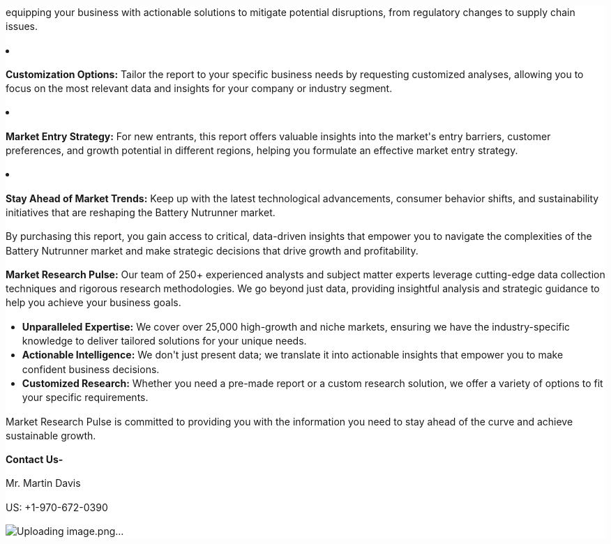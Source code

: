 equipping your business with actionable solutions to mitigate potential disruptions, from regulatory changes to supply chain issues.</p></li><li><p><strong>Customization Options:</strong> Tailor the report to your specific business needs by requesting customized analyses, allowing you to focus on the most relevant data and insights for your company or industry segment.</p></li><li><p><strong>Market Entry Strategy:</strong> For new entrants, this report offers valuable insights into the market's entry barriers, customer preferences, and growth potential in different regions, helping you formulate an effective market entry strategy.</p></li><li><p><strong>Stay Ahead of Market Trends:</strong> Keep up with the latest technological advancements, consumer behavior shifts, and sustainability initiatives that are reshaping the Battery Nutrunner market.</p></li></ol><p>By purchasing this report, you gain access to critical, data-driven insights that empower you to navigate the complexities of the Battery Nutrunner market and make strategic decisions that drive growth and profitability.</p><p><strong>Market Research Pulse:</strong>&nbsp;Our team of 250+ experienced analysts and subject matter experts leverage cutting-edge data collection techniques and rigorous research methodologies. We go beyond just data, providing insightful analysis and strategic guidance to help you achieve your business goals.</p><ul><li><strong>Unparalleled Expertise:</strong>&nbsp;We cover over 25,000 high-growth and niche markets, ensuring we have the industry-specific knowledge to deliver tailored solutions for your unique needs.</li><li><strong>Actionable Intelligence:</strong>&nbsp;We don't just present data; we translate it into actionable insights that empower you to make confident business decisions.</li><li><strong>Customized Research:</strong>&nbsp;Whether you need a pre-made report or a custom research solution, we offer a variety of options to fit your specific requirements.</li></ul><p>Market Research Pulse is committed to providing you with the information you need to stay ahead of the curve and achieve sustainable growth.</p><p><strong>Contact Us-</strong></p><p>Mr. Martin Davis</p><p>US: +1-970-672-0390</p>
![Uploading image.png…]()
